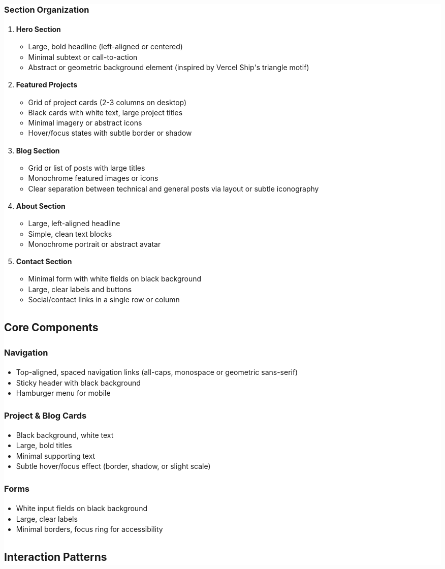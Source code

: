 ### Section Organization

1. **Hero Section**

   - Large, bold headline (left-aligned or centered)
   - Minimal subtext or call-to-action
   - Abstract or geometric background element (inspired by Vercel Ship's triangle motif)

2. **Featured Projects**

   - Grid of project cards (2-3 columns on desktop)
   - Black cards with white text, large project titles
   - Minimal imagery or abstract icons
   - Hover/focus states with subtle border or shadow

3. **Blog Section**

   - Grid or list of posts with large titles
   - Monochrome featured images or icons
   - Clear separation between technical and general posts via layout or subtle iconography

4. **About Section**

   - Large, left-aligned headline
   - Simple, clean text blocks
   - Monochrome portrait or abstract avatar

5. **Contact Section**
   - Minimal form with white fields on black background
   - Large, clear labels and buttons
   - Social/contact links in a single row or column

## Core Components

### Navigation

- Top-aligned, spaced navigation links (all-caps, monospace or geometric sans-serif)
- Sticky header with black background
- Hamburger menu for mobile

### Project & Blog Cards

- Black background, white text
- Large, bold titles
- Minimal supporting text
- Subtle hover/focus effect (border, shadow, or slight scale)

### Forms

- White input fields on black background
- Large, clear labels
- Minimal borders, focus ring for accessibility

## Interaction Patterns
